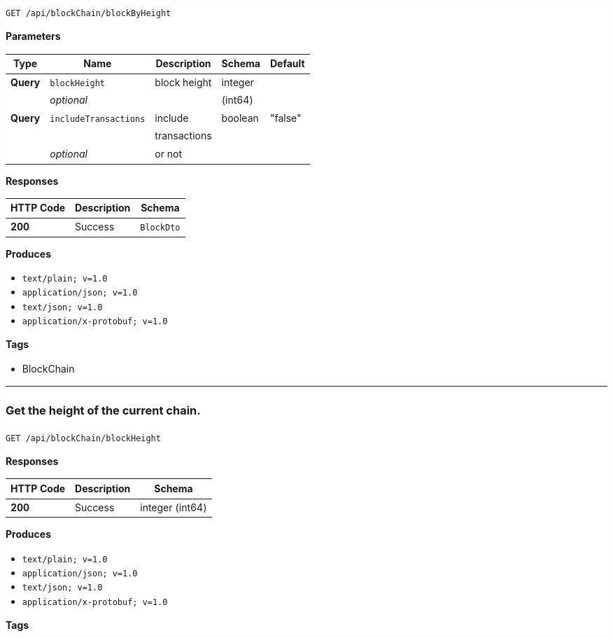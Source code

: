 ```http
GET /api/blockChain/blockByHeight
```

**Parameters**

| Type      | Name                  | Description  | Schema  | Default |
| --------- | --------------------- | ------------ | ------- | ------- |
| **Query** | `blockHeight`         | block height | integer |         |
|           | _optional_            |              | (int64) |         |
| **Query** | `includeTransactions` | include      | boolean | "false" |
|           |                       | transactions |         |         |
|           | _optional_            | or not       |         |         |

**Responses**

| HTTP Code | Description | Schema     |
| --------- | ----------- | ---------- |
| **200**   | Success     | `BlockDto` |

**Produces**

- `text/plain; v=1.0`
- `application/json; v=1.0`
- `text/json; v=1.0`
- `application/x-protobuf; v=1.0`

**Tags**

- BlockChain

---

### Get the height of the current chain.

```http
GET /api/blockChain/blockHeight
```

**Responses**

| HTTP Code | Description | Schema          |
| --------- | ----------- | --------------- |
| **200**   | Success     | integer (int64) |

**Produces**

- `text/plain; v=1.0`
- `application/json; v=1.0`
- `text/json; v=1.0`
- `application/x-protobuf; v=1.0`

**Tags**

